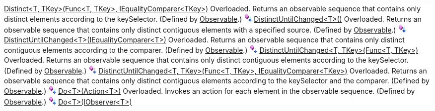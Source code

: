 <td><a href="https://msdn.microsoft.com/en-us/library/m:system.reactive.linq.observable.distinct%60%602(system.iobservable%7b%60%600%7d%2csystem.func%7b%60%600%2c%60%601%7d%2csystem.collections.generic.iequalitycomparer%7b%60%601%7d)(v=VS.103)">Distinct&lt;T, TKey&gt;(Func&lt;T, TKey&gt;, IEqualityComparer&lt;TKey&gt;)</a></td>
<td>Overloaded. Returns an observable sequence that contains only distinct elements according to the keySelector. (Defined by <a href="hh244252(v=vs.103).md">Observable</a>.)</td>
</tr>
<tr class="odd">
<td><img src="images\Hh229625.pubextension(en-us,VS.103).gif" title="Public Extension Method" alt="Public Extension Method" /></td>
<td><a href="https://msdn.microsoft.com/en-us/library/m:system.reactive.linq.observable.distinctuntilchanged%60%601(system.iobservable%7b%60%600%7d)(v=VS.103)">DistinctUntilChanged&lt;T&gt;()</a></td>
<td>Overloaded. Returns an observable sequence that contains only distinct contiguous elements with a specified source. (Defined by <a href="hh244252(v=vs.103).md">Observable</a>.)</td>
</tr>
<tr class="even">
<td><img src="images\Hh229625.pubextension(en-us,VS.103).gif" title="Public Extension Method" alt="Public Extension Method" /></td>
<td><a href="https://msdn.microsoft.com/en-us/library/m:system.reactive.linq.observable.distinctuntilchanged%60%601(system.iobservable%7b%60%600%7d%2csystem.collections.generic.iequalitycomparer%7b%60%600%7d)(v=VS.103)">DistinctUntilChanged&lt;T&gt;(IEqualityComparer&lt;T&gt;)</a></td>
<td>Overloaded. Returns an observable sequence that contains only distinct contiguous elements according to the comparer. (Defined by <a href="hh244252(v=vs.103).md">Observable</a>.)</td>
</tr>
<tr class="odd">
<td><img src="images\Hh229625.pubextension(en-us,VS.103).gif" title="Public Extension Method" alt="Public Extension Method" /></td>
<td><a href="https://msdn.microsoft.com/en-us/library/m:system.reactive.linq.observable.distinctuntilchanged%60%602(system.iobservable%7b%60%600%7d%2csystem.func%7b%60%600%2c%60%601%7d)(v=VS.103)">DistinctUntilChanged&lt;T, TKey&gt;(Func&lt;T, TKey&gt;)</a></td>
<td>Overloaded. Returns an observable sequence that contains only distinct contiguous elements according to the keySelector. (Defined by <a href="hh244252(v=vs.103).md">Observable</a>.)</td>
</tr>
<tr class="even">
<td><img src="images\Hh229625.pubextension(en-us,VS.103).gif" title="Public Extension Method" alt="Public Extension Method" /></td>
<td><a href="https://msdn.microsoft.com/en-us/library/m:system.reactive.linq.observable.distinctuntilchanged%60%602(system.iobservable%7b%60%600%7d%2csystem.func%7b%60%600%2c%60%601%7d%2csystem.collections.generic.iequalitycomparer%7b%60%601%7d)(v=VS.103)">DistinctUntilChanged&lt;T, TKey&gt;(Func&lt;T, TKey&gt;, IEqualityComparer&lt;TKey&gt;)</a></td>
<td>Overloaded. Returns an observable sequence that contains only distinct contiguous elements according to the keySelector and the comparer. (Defined by <a href="hh244252(v=vs.103).md">Observable</a>.)</td>
</tr>
<tr class="odd">
<td><img src="images\Hh229625.pubextension(en-us,VS.103).gif" title="Public Extension Method" alt="Public Extension Method" /></td>
<td><a href="https://msdn.microsoft.com/en-us/library/m:system.reactive.linq.observable.do%60%601(system.iobservable%7b%60%600%7d%2csystem.action%7b%60%600%7d)(v=VS.103)">Do&lt;T&gt;(Action&lt;T&gt;)</a></td>
<td>Overloaded. Invokes an action for each element in the observable sequence. (Defined by <a href="hh244252(v=vs.103).md">Observable</a>.)</td>
</tr>
<tr class="even">
<td><img src="images\Hh229625.pubextension(en-us,VS.103).gif" title="Public Extension Method" alt="Public Extension Method" /></td>
<td><a href="https://msdn.microsoft.com/en-us/library/m:system.reactive.linq.observable.do%60%601(system.iobservable%7b%60%600%7d%2csystem.iobserver%7b%60%600%7d)(v=VS.103)">Do&lt;T&gt;(IObserver&lt;T&gt;)</a></td>